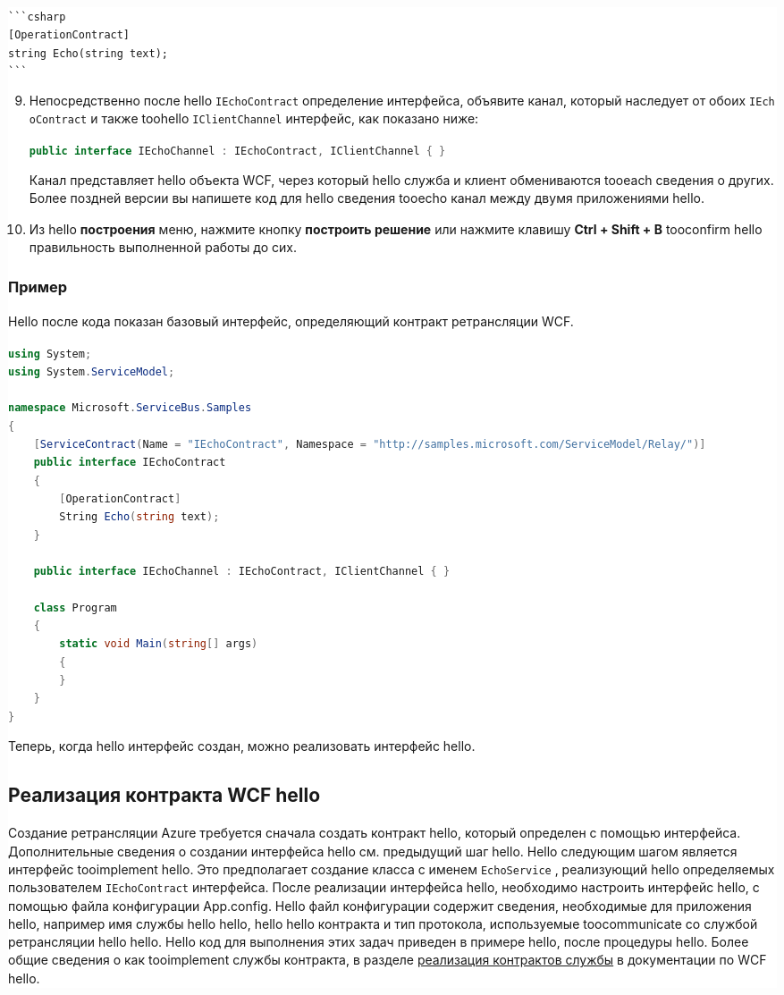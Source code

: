     ```csharp
    [OperationContract]
    string Echo(string text);
    ```
9. Непосредственно после hello `IEchoContract` определение интерфейса, объявите канал, который наследует от обоих `IEchoContract` и также toohello `IClientChannel` интерфейс, как показано ниже:

    ```csharp
    public interface IEchoChannel : IEchoContract, IClientChannel { }
    ```

    Канал представляет hello объекта WCF, через который hello служба и клиент обмениваются tooeach сведения о других. Более поздней версии вы напишете код для hello сведения tooecho канал между двумя приложениями hello.
10. Из hello **построения** меню, нажмите кнопку **построить решение** или нажмите клавишу **Ctrl + Shift + B** tooconfirm hello правильность выполненной работы до сих.

### <a name="example"></a>Пример

Hello после кода показан базовый интерфейс, определяющий контракт ретрансляции WCF.

```csharp
using System;
using System.ServiceModel;

namespace Microsoft.ServiceBus.Samples
{
    [ServiceContract(Name = "IEchoContract", Namespace = "http://samples.microsoft.com/ServiceModel/Relay/")]
    public interface IEchoContract
    {
        [OperationContract]
        String Echo(string text);
    }

    public interface IEchoChannel : IEchoContract, IClientChannel { }

    class Program
    {
        static void Main(string[] args)
        {
        }
    }
}
```

Теперь, когда hello интерфейс создан, можно реализовать интерфейс hello.

## <a name="implement-hello-wcf-contract"></a>Реализация контракта WCF hello

Создание ретрансляции Azure требуется сначала создать контракт hello, который определен с помощью интерфейса. Дополнительные сведения о создании интерфейса hello см. предыдущий шаг hello. Hello следующим шагом является интерфейс tooimplement hello. Это предполагает создание класса с именем `EchoService` , реализующий hello определяемых пользователем `IEchoContract` интерфейса. После реализации интерфейса hello, необходимо настроить интерфейс hello, с помощью файла конфигурации App.config. Hello файл конфигурации содержит сведения, необходимые для приложения hello, например имя службы hello hello, hello hello контракта и тип протокола, используемые toocommunicate со службой ретрансляции hello hello. Hello код для выполнения этих задач приведен в примере hello, после процедуры hello. Более общие сведения о как tooimplement службы контракта, в разделе [реализация контрактов службы](https://msdn.microsoft.com/library/ms733764.aspx) в документации по WCF hello.


[Azure classic portal]: http://manage.windowsazure.com
[2]: ./media/service-bus-relay-tutorial/create-console-app.png
[3]: ./media/service-bus-relay-tutorial/install-nuget.png
[5]: ./media/service-bus-relay-tutorial/set-projects.png
[6]: ./media/service-bus-relay-tutorial/set-depend.png